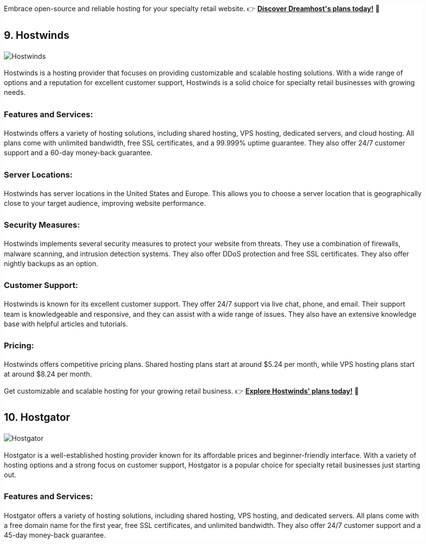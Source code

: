 Embrace open-source and reliable hosting for your specialty retail website. 👉 **[Discover Dreamhost's plans today!](https://snipitx.com/dreamhost-jy)** 🚀

## 9. Hostwinds

![Hostwinds](https://i.imgur.com/53aSNXx.jpeg "Hostwinds Hosting")

Hostwinds is a hosting provider that focuses on providing customizable and scalable hosting solutions. With a wide range of options and a reputation for excellent customer support, Hostwinds is a solid choice for specialty retail businesses with growing needs.

### Features and Services:
Hostwinds offers a variety of hosting solutions, including shared hosting, VPS hosting, dedicated servers, and cloud hosting. All plans come with unlimited bandwidth, free SSL certificates, and a 99.999% uptime guarantee. They also offer 24/7 customer support and a 60-day money-back guarantee.

### Server Locations:
Hostwinds has server locations in the United States and Europe. This allows you to choose a server location that is geographically close to your target audience, improving website performance.

### Security Measures:
Hostwinds implements several security measures to protect your website from threats. They use a combination of firewalls, malware scanning, and intrusion detection systems. They also offer DDoS protection and free SSL certificates. They also offer nightly backups as an option.

### Customer Support:
Hostwinds is known for its excellent customer support. They offer 24/7 support via live chat, phone, and email. Their support team is knowledgeable and responsive, and they can assist with a wide range of issues. They also have an extensive knowledge base with helpful articles and tutorials.

### Pricing:
Hostwinds offers competitive pricing plans. Shared hosting plans start at around $5.24 per month, while VPS hosting plans start at around $8.24 per month.

Get customizable and scalable hosting for your growing retail business. 👉 **[Explore Hostwinds' plans today!](https://snipitx.com/hostwinds-jy)** 🚀

## 10. Hostgator

![Hostgator](https://i.imgur.com/BcVkH57.jpeg "Hostgator Hosting")

Hostgator is a well-established hosting provider known for its affordable prices and beginner-friendly interface. With a variety of hosting options and a strong focus on customer support, Hostgator is a popular choice for specialty retail businesses just starting out.

### Features and Services:
Hostgator offers a variety of hosting solutions, including shared hosting, VPS hosting, and dedicated servers. All plans come with a free domain name for the first year, free SSL certificates, and unlimited bandwidth. They also offer 24/7 customer support and a 45-day money-back guarantee.
